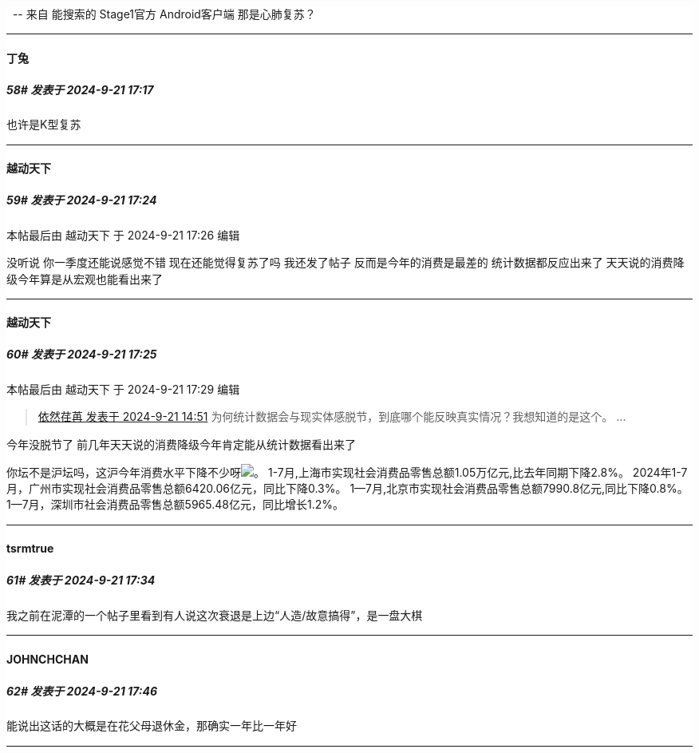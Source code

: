   -- 来自 能搜索的 Stage1官方 Android客户端</blockquote>
那是心肺复苏？


*****

####  丁兔  
##### 58#       发表于 2024-9-21 17:17

也许是K型复苏


*****

####  越动天下  
##### 59#       发表于 2024-9-21 17:24

 本帖最后由 越动天下 于 2024-9-21 17:26 编辑 

没听说 你一季度还能说感觉不错 现在还能觉得复苏了吗 我还发了帖子 反而是今年的消费是最差的 统计数据都反应出来了 天天说的消费降级今年算是从宏观也能看出来了

*****

####  越动天下  
##### 60#       发表于 2024-9-21 17:25

 本帖最后由 越动天下 于 2024-9-21 17:29 编辑 
<blockquote><a href="httphttps://bbs.saraba1st.com/2b/forum.php?mod=redirect&amp;goto=findpost&amp;pid=66264577&amp;ptid=2200216" target="_blank">依然荏苒 发表于 2024-9-21 14:51</a>
为何统计数据会与现实体感脱节，到底哪个能反映真实情况？我想知道的是这个。 ...</blockquote>
今年没脱节了 前几年天天说的消费降级今年肯定能从统计数据看出来了

你坛不是沪坛吗，这沪今年消费水平下降不少呀<img src="https://static.saraba1st.com/image/smiley/face2017/067.png" referrerpolicy="no-referrer">。
1-7月,上海市实现社会消费品零售总额1.05万亿元,比去年同期下降2.8%。
2024年1-7月，广州市实现社会消费品零售总额6420.06亿元，同比下降0.3%。
1—7月,北京市实现社会消费品零售总额7990.8亿元,同比下降0.8%。
1—7月，深圳市社会消费品零售总额5965.48亿元，同比增长1.2%。


*****

####  tsrmtrue  
##### 61#       发表于 2024-9-21 17:34

我之前在泥潭的一个帖子里看到有人说这次衰退是上边“人造/故意搞得”，是一盘大棋


*****

####  JOHNCHCHAN  
##### 62#       发表于 2024-9-21 17:46

能说出这话的大概是在花父母退休金，那确实一年比一年好


*****

